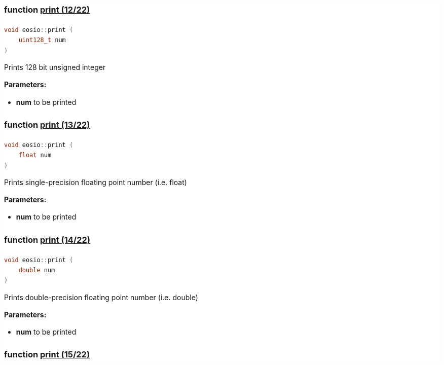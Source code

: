 ### function <a id="gacbb116ac61f216fafa100011bce090ee" href="#gacbb116ac61f216fafa100011bce090ee">print (12/22)</a>

```cpp
void eosio::print (
    uint128_t num
)
```


Prints 128 bit unsigned integer


**Parameters:**


* **num** to be printed 



### function <a id="ga02d168bc05492d64cefea469dd114c12" href="#ga02d168bc05492d64cefea469dd114c12">print (13/22)</a>

```cpp
void eosio::print (
    float num
)
```


Prints single-precision floating point number (i.e. float)


**Parameters:**


* **num** to be printed 



### function <a id="ga8753f6a7c7d5c518f6369cfebf5be1bb" href="#ga8753f6a7c7d5c518f6369cfebf5be1bb">print (14/22)</a>

```cpp
void eosio::print (
    double num
)
```


Prints double-precision floating point number (i.e. double)


**Parameters:**


* **num** to be printed 



### function <a id="ga2a3eea270ff4dbe4a15c2269a5c2cfec" href="#ga2a3eea270ff4dbe4a15c2269a5c2cfec">print (15/22)</a>
